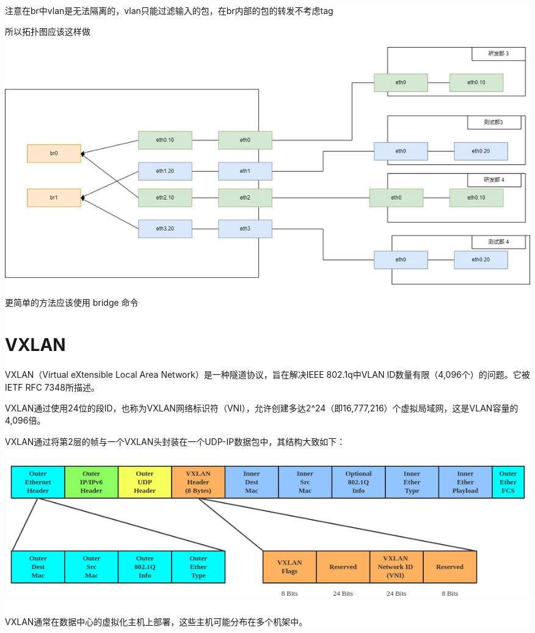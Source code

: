 注意在br中vlan是无法隔离的，vlan只能过滤输入的包，在br内部的包的转发不考虑tag

所以拓扑图应该这样做

![](./pic/15.jpg)

更简单的方法应该使用 bridge 命令

# VXLAN

VXLAN（Virtual eXtensible Local Area Network）是一种隧道协议，旨在解决IEEE 802.1q中VLAN ID数量有限（4,096个）的问题。它被IETF RFC 7348所描述。

VXLAN通过使用24位的段ID，也称为VXLAN网络标识符（VNI），允许创建多达2^24（即16,777,216）个虚拟局域网，这是VLAN容量的4,096倍。

VXLAN通过将第2层的帧与一个VXLAN头封装在一个UDP-IP数据包中，其结构大致如下：

![](./pic/7.png)

VXLAN通常在数据中心的虚拟化主机上部署，这些主机可能分布在多个机架中。
